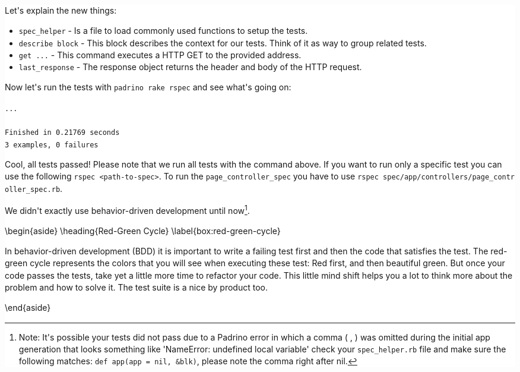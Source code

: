 

Let's explain the new things:


- `spec_helper` - Is a file to load commonly used functions to setup the tests.
- `describe block` - This block describes the context for our tests. Think of it as way to group related tests.
- `get ...` - This command executes a HTTP GET to the provided address.
- `last_response` - The response object returns the header and body of the HTTP request.


Now let's run the tests with `padrino rake rspec` and see what's going on:


```sh
...

Finished in 0.21769 seconds
3 examples, 0 failures
```


Cool, all tests passed! Please note that we run all tests with the command above. If you want to run only a specific
test you can use the following `rspec <path-to-spec>`. To run the `page_controller_spec` you have to use
`rspec spec/app/controllers/page_controller_spec.rb`.


We didn't exactly use behavior-driven development until now[^rspec-note].

[^rspec-note]: Note: It's possible your tests did not pass due to a Padrino error in which a comma ( , ) was omitted during the initial app generation that looks something like 'NameError: undefined local variable' check your `spec_helper.rb` file and make sure the following matches: `def app(app = nil, &blk)`, please  note the comma right after nil.


\begin{aside}
\heading{Red-Green Cycle}
\label{box:red-green-cycle}

In behavior-driven development (BDD) it is important to write a failing test first and then the code that satisfies the test. The red-green cycle represents the colors that you will see when executing these test: Red first, and then beautiful green. But once your code passes the tests, take yet a little more time to refactor your code. This little mind shift helps you a lot to think more about the problem and how to solve it. The test suite is a nice by product too.

\end{aside}



[^bundle]: You can also use the `-b` option during project creation - then bundle will run for your automatically.
[^symbol]: Unlike strings, symbols of the same name are initialized and exist in memory only once during a session of ruby. This makes your programs more efficient.